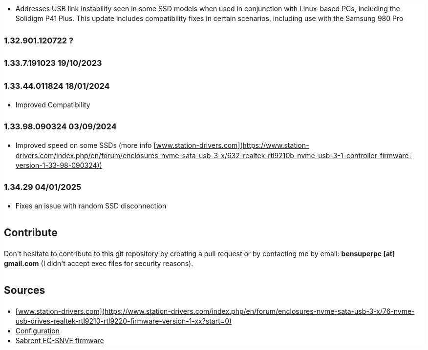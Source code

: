 - Addresses USB link instability seen in some SSD models when used in conjunction with Linux-based PCs, including the Solidigm P41 Plus. This update includes compatibility fixes in certain scenarios, including use with the Samsung 980 Pro

### 1.32.901.120722 ?

### 1.33.7.191023 19/10/2023

### 1.33.44.011824 18/01/2024

- Improved Compatibility

### 1.33.98.090324 03/09/2024

- Improved speed on some SSDs (more info [www.station-drivers.com](https://www.station-drivers.com/index.php/en/forum/enclosures-nvme-sata-usb-3-x/632-realtek-rtl9210b-nvme-usb-3-1-controller-firmware-version-1-33-98-090324))

### 1.34.29 04/01/2025

- Fixes an issue with random SSD disconnection

## Contribute

Don't hesitate to contribute to this git repository by creating a pull request or by contacting me by email: **bensuperpc [at] gmail.com** (I didn't accept exec files for security reasons).

## Sources

- [www.station-drivers.com](https://www.station-drivers.com/index.php/en/forum/enclosures-nvme-sata-usb-3-x/76-nvme-usb-drives-realtek-rtl9210-rtl9220-firmware-version-1-xx?start=0)
- [Configuration](https://www.station-drivers.com/index.php/en/forum/enclosures-nvme-sata-usb-3-x/76-nvme-usb-drives-realtek-rtl9210-rtl9220-firmware-version-1-xx?start=60#718)
- [Sabrent EC-SNVE firmware](https://downloads.sabrent.com/product/ec-snve-firmware-update/?wpdmdl=370&refresh=624f7332be18e1649374002&ind=1649290344652&filename=EC-SNVE%20-%20Firmware%20Update%20-%20Windows.zip)
